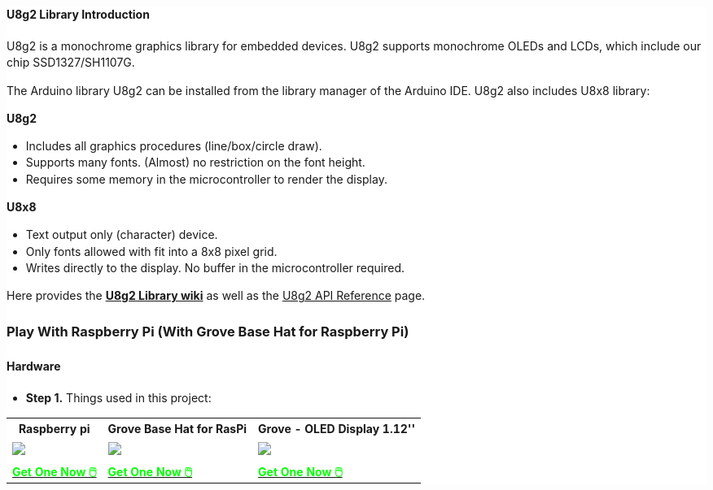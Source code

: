 #### U8g2 Library Introduction

U8g2 is a monochrome graphics library for embedded devices. U8g2 supports monochrome OLEDs and LCDs, which include our chip SSD1327/SH1107G.

The Arduino library U8g2 can be installed from the library manager of the Arduino IDE. U8g2 also includes U8x8 library:

**U8g2**

- Includes all graphics procedures (line/box/circle draw).
- Supports many fonts. (Almost) no restriction on the font height.
- Requires some memory in the microcontroller to render the display.

**U8x8**

- Text output only (character) device.
- Only fonts allowed with fit into a 8x8 pixel grid.
- Writes directly to the display. No buffer in the microcontroller required.

Here provides the [**U8g2 Library wiki**](https://github.com/olikraus/u8g2/wiki) as well as the [U8g2 API Reference](https://github.com/olikraus/u8g2/wiki/u8g2reference) page.

### Play With Raspberry Pi (With Grove Base Hat for Raspberry Pi)
#### Hardware

- **Step 1.** Things used in this project:

<div class="table-center">
	<table>
		<tr>
			<th>Raspberry pi</th>
      <th>Grove Base Hat for RasPi	</th>
      <th>Grove - OLED Display 1.12''</th>
		</tr>
		<tr>
			<td><div style={{textAlign:'center'}}><img src="https://files.seeedstudio.com/wiki/wiki_english/docs/images/rasp.jpg" style={{width:250, height:'auto'}}/></div></td>
      <td><div style={{textAlign:'center'}}><img src="https://files.seeedstudio.com/wiki/Grove_Base_Hat_for_Raspberry_Pi/img/thumbnail.jpg" style={{width:250, height:'auto'}}/></div></td>
      <td><div style={{textAlign:'center'}}><img src="https://files.seeedstudio.com/wiki/Grove_OLED_1.12/images/product.jpg" style={{width:250, height:'auto'}}/></div></td>
		</tr>
		<tr>
			<td><div class="get_one_now_container" style={{textAlign: 'center'}}>
				<a class="get_one_now_item" href="https://www.seeedstudio.com/Raspberry-Pi-3-Model-B-p-2625.html" target="_blank">
				<strong><span><font color={'FFFFFF'} size={"4"}> Get One Now 🖱️</font></span></strong>
				</a>
			</div></td>
      <td><div class="get_one_now_container" style={{textAlign: 'center'}}>
				<a class="get_one_now_item" href="https://www.seeedstudio.com/Grove-Base-Hat-for-Raspberry-Pi.html" target="_blank">
				<strong><span><font color={'FFFFFF'} size={"4"}> Get One Now 🖱️</font></span></strong>
				</a>
			</div></td>
      <td><div class="get_one_now_container" style={{textAlign: 'center'}}>
				<a class="get_one_now_item" href="https://www.seeedstudio.com/Grove-OLED-Display-1-12-V2.html" target="_blank">
				<strong><span><font color={'FFFFFF'} size={"4"}> Get One Now 🖱️</font></span></strong>
				</a>
			</div></td>
		</tr>
	</table>
</div>
